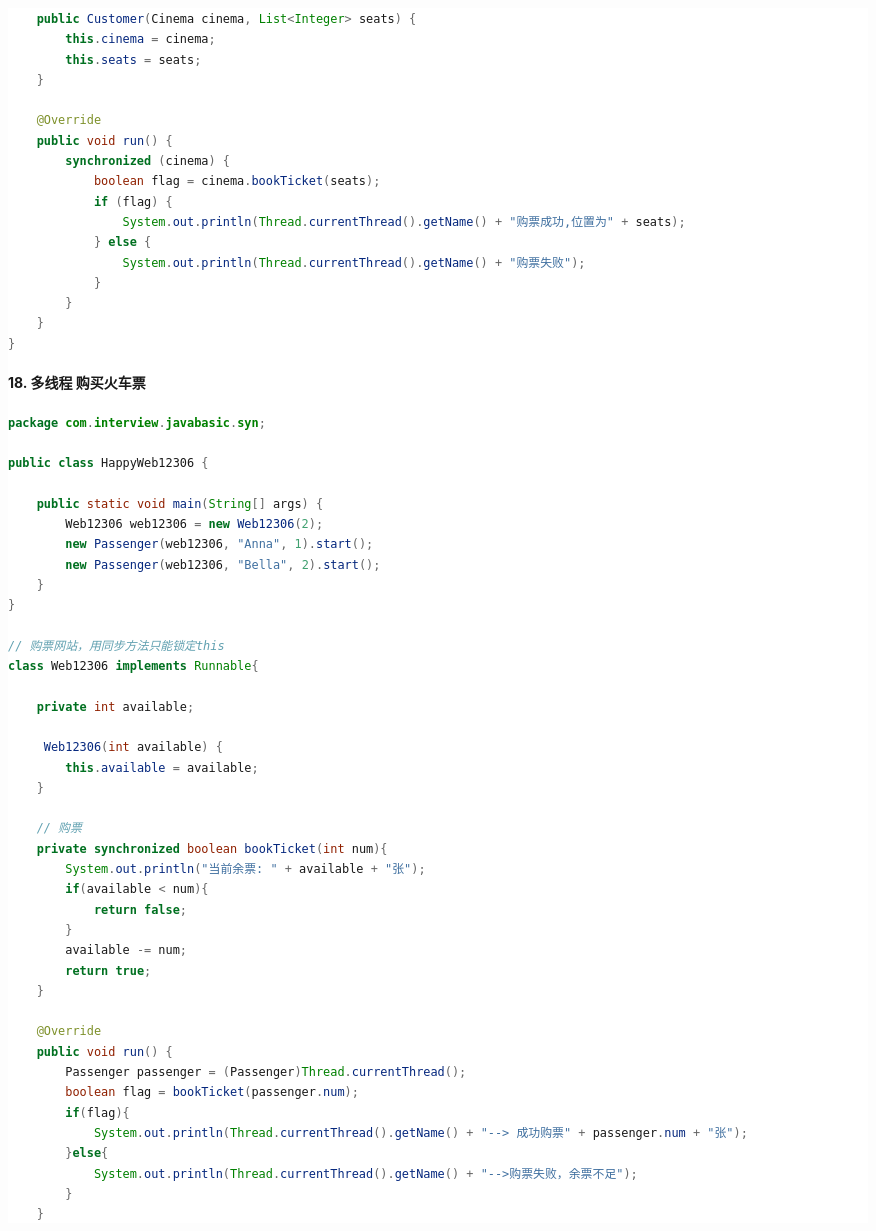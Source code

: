 ```java
    public Customer(Cinema cinema, List<Integer> seats) {
        this.cinema = cinema;
        this.seats = seats;
    }

    @Override
    public void run() {
        synchronized (cinema) {
            boolean flag = cinema.bookTicket(seats);
            if (flag) {
                System.out.println(Thread.currentThread().getName() + "购票成功,位置为" + seats);
            } else {
                System.out.println(Thread.currentThread().getName() + "购票失败");
            }
        }
    }
}
```



#### 18. 多线程 购买火车票

```java
package com.interview.javabasic.syn;

public class HappyWeb12306 {

    public static void main(String[] args) {
        Web12306 web12306 = new Web12306(2);
        new Passenger(web12306, "Anna", 1).start();
        new Passenger(web12306, "Bella", 2).start();
    }
}

// 购票网站，用同步方法只能锁定this
class Web12306 implements Runnable{

    private int available;

     Web12306(int available) {
        this.available = available;
    }

    // 购票
    private synchronized boolean bookTicket(int num){
        System.out.println("当前余票: " + available + "张");
        if(available < num){
            return false;
        }
        available -= num;
        return true;
    }

    @Override
    public void run() {
        Passenger passenger = (Passenger)Thread.currentThread();
        boolean flag = bookTicket(passenger.num);
        if(flag){
            System.out.println(Thread.currentThread().getName() + "--> 成功购票" + passenger.num + "张");
        }else{
            System.out.println(Thread.currentThread().getName() + "-->购票失败，余票不足");
        }
    }
```